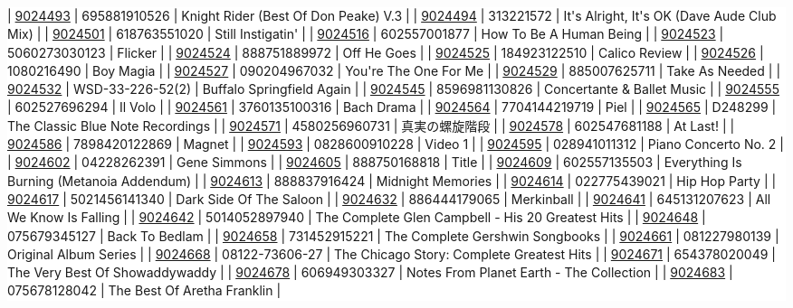 | [9024493](https://www.discogs.com/release/9024493) | 695881910526 | Knight Rider (Best Of Don Peake) V.3 |
| [9024494](https://www.discogs.com/release/9024494) | 313221572 | It's Alright, It's OK (Dave Aude Club Mix) |
| [9024501](https://www.discogs.com/release/9024501) | 618763551020 | Still Instigatin' |
| [9024516](https://www.discogs.com/release/9024516) | 602557001877 | How To Be A Human Being |
| [9024523](https://www.discogs.com/release/9024523) | 5060273030123 | Flicker |
| [9024524](https://www.discogs.com/release/9024524) | 888751889972 | Off He Goes |
| [9024525](https://www.discogs.com/release/9024525) | 184923122510 | Calico Review |
| [9024526](https://www.discogs.com/release/9024526) | 1080216490 | Boy Magia |
| [9024527](https://www.discogs.com/release/9024527) | 090204967032 | You're The One For Me |
| [9024529](https://www.discogs.com/release/9024529) | 885007625711 | Take As Needed |
| [9024532](https://www.discogs.com/release/9024532) | WSD-33-226-52(2) | Buffalo Springfield Again |
| [9024545](https://www.discogs.com/release/9024545) | 8596981130826 | Concertante & Ballet Music |
| [9024555](https://www.discogs.com/release/9024555) | 602527696294 | Il Volo |
| [9024561](https://www.discogs.com/release/9024561) | 3760135100316 | Bach Drama |
| [9024564](https://www.discogs.com/release/9024564) | 7704144219719 | Piel |
| [9024565](https://www.discogs.com/release/9024565) | D248299 | The Classic Blue Note Recordings |
| [9024571](https://www.discogs.com/release/9024571) | 4580256960731 | 真実の螺旋階段 |
| [9024578](https://www.discogs.com/release/9024578) | 602547681188 | At Last! |
| [9024586](https://www.discogs.com/release/9024586) | 7898420122869 | Magnet |
| [9024593](https://www.discogs.com/release/9024593) | 0828600910228 | Video 1 |
| [9024595](https://www.discogs.com/release/9024595) | 028941011312 | Piano Concerto No. 2 |
| [9024602](https://www.discogs.com/release/9024602) | 04228262391 | Gene Simmons |
| [9024605](https://www.discogs.com/release/9024605) | 888750168818 | Title |
| [9024609](https://www.discogs.com/release/9024609) | 602557135503 | Everything Is Burning (Metanoia Addendum) |
| [9024613](https://www.discogs.com/release/9024613) | 888837916424 | Midnight Memories |
| [9024614](https://www.discogs.com/release/9024614) | 022775439021 | Hip Hop Party |
| [9024617](https://www.discogs.com/release/9024617) | 5021456141340 | Dark Side Of The Saloon |
| [9024632](https://www.discogs.com/release/9024632) | 886444179065 | Merkinball |
| [9024641](https://www.discogs.com/release/9024641) | 645131207623 | All We Know Is Falling |
| [9024642](https://www.discogs.com/release/9024642) | 5014052897940 | The Complete Glen Campbell - His 20 Greatest Hits |
| [9024648](https://www.discogs.com/release/9024648) | 075679345127 | Back To Bedlam |
| [9024658](https://www.discogs.com/release/9024658) | 731452915221 | The Complete Gershwin Songbooks |
| [9024661](https://www.discogs.com/release/9024661) | 081227980139 | Original Album Series |
| [9024668](https://www.discogs.com/release/9024668) | 08122-73606-27 | The Chicago Story: Complete Greatest Hits |
| [9024671](https://www.discogs.com/release/9024671) | 654378020049 | The Very Best Of Showaddywaddy |
| [9024678](https://www.discogs.com/release/9024678) | 606949303327 | Notes From Planet Earth - The Collection |
| [9024683](https://www.discogs.com/release/9024683) | 075678128042 | The Best Of Aretha Franklin |